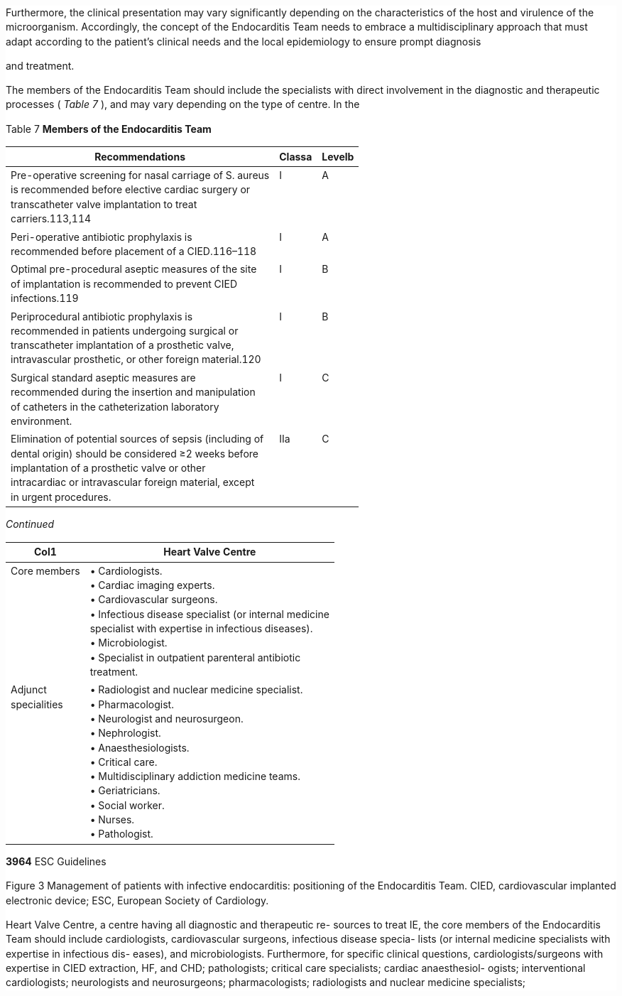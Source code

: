 Furthermore, the clinical presentation may vary significantly depending
on the characteristics of the host and virulence of the microorganism.
Accordingly, the concept of the Endocarditis Team needs to embrace a
multidisciplinary approach that must adapt according to the patient’s
clinical needs and the local epidemiology to ensure prompt diagnosis

and treatment.

The members of the Endocarditis Team should include the specialists
with direct involvement in the diagnostic and therapeutic processes
( *Table 7* ), and may vary depending on the type of centre. In the

Table 7 **Members of the Endocarditis Team**






|Recommendations|Classa|Levelb|
|---|---|---|
|Pre-operative screening for nasal carriage of S. aureus<br>is recommended before elective cardiac surgery or<br>transcatheter valve implantation to treat<br>carriers.113,114|I|A|
|Peri-operative antibiotic prophylaxis is<br>recommended before placement of a CIED.116–118|I|A|
|Optimal pre-procedural aseptic measures of the site<br>of implantation is recommended to prevent CIED<br>infections.119|I|B|
|Periprocedural antibiotic prophylaxis is<br>recommended in patients undergoing surgical or<br>transcatheter implantation of a prosthetic valve,<br>intravascular prosthetic, or other foreign material.120|I|B|
|Surgical standard aseptic measures are<br>recommended during the insertion and manipulation<br>of catheters in the catheterization laboratory<br>environment.|I|C|
|Elimination of potential sources of sepsis (including of<br>dental origin) should be considered ≥2 weeks before<br>implantation of a prosthetic valve or other<br>intracardiac or intravascular foreign material, except<br>in urgent procedures.|IIa|C|


*Continued*



|Col1|Heart Valve Centre|
|---|---|
|Core members|• Cardiologists.<br>• Cardiac imaging experts.<br>• Cardiovascular surgeons.<br>• Infectious disease specialist (or internal medicine<br>specialist with expertise in infectious diseases).<br>• Microbiologist.<br>• Specialist in outpatient parenteral antibiotic<br>treatment.|
|Adjunct<br>specialities|• Radiologist and nuclear medicine specialist.<br>• Pharmacologist.<br>• Neurologist and neurosurgeon.<br>• Nephrologist.<br>• Anaesthesiologists.<br>• Critical care.<br>• Multidisciplinary addiction medicine teams.<br>• Geriatricians.<br>• Social worker.<br>• Nurses.<br>• Pathologist.|

**3964** ESC Guidelines













Figure 3 Management of patients with infective endocarditis: positioning of the Endocarditis Team. CIED, cardiovascular implanted electronic device; ESC,
European Society of Cardiology.


Heart Valve Centre, a centre having all diagnostic and therapeutic re-­
sources to treat IE, the core members of the Endocarditis Team should
include cardiologists, cardiovascular surgeons, infectious disease specia-­
lists (or internal medicine specialists with expertise in infectious dis-­
eases), and microbiologists. Furthermore, for specific clinical
questions, cardiologists/surgeons with expertise in CIED extraction,
HF, and CHD; pathologists; critical care specialists; cardiac anaesthesiol-­
ogists; interventional cardiologists; neurologists and neurosurgeons;
pharmacologists; radiologists and nuclear medicine specialists;
